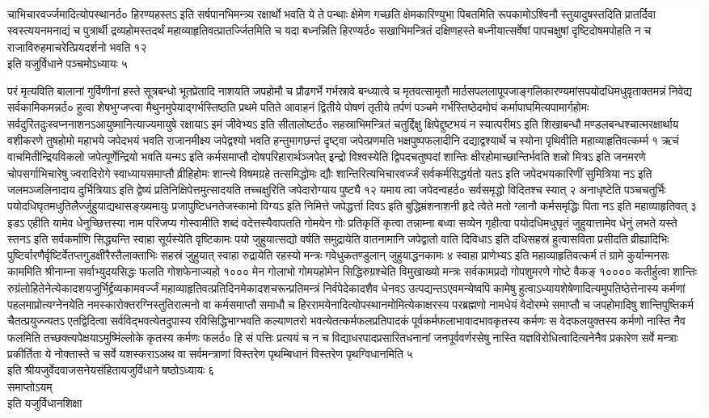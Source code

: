 चाभिचारवर्ज्जमादित्योपस्थानर्ठ० हिरण्यहस्तऽ इति सर्षपानभिमन्त्र्य रक्षार्थो भवति ये ते पन्थाः क्षेमेण गच्छति क्षेमकारिण्युभा पिबतमिति रूपकामोऽश्विनौ स्तुयादुषस्तदिति प्रातर्दिवा स्वस्त्ययनमनाद्यं च पुत्रार्थी द्रव्यहोमस्तदर्थं महाव्याहृतिवत्प्रातर्ज्जितमिति च यदा बध्नन्निति हिरण्यर्ठ० सखाभिमन्त्रितं दक्षिणहस्ते बध्नीयात्सर्वेषां पापचक्षुषां दृष्टिदोषमपोहति न च राजाविरुहमाचरेत्प्रियदर्शनो भवति १२  
इति यजुर्विधाने पञ्चमोऽध्यायः ५  
  
परं मृत्यविति बालानां गुर्विणीनां हस्ते सूत्रबन्धो भूतप्रेतादि नाशयति जपहोमौ च प्रौढगर्भे गर्भस्रावे बन्ध्यात्वे च मृतवत्सामृतौ मार्ठसपललापूपजाङ्गलिकारण्यमांसपयोदधिमधुवृताक्तमन्नं निवेद्य सर्वकामिकमन्नर्ठ० हुत्वा शेषभुग्जप्त्वा मैथुनमुपेयाद्गर्भस्तिष्ठति प्रथमे पतिते आवाहनं द्वितीये पोषणं तृतीये तर्पणं पञ्चमे गर्भस्तिष्ठेदमोघं कर्मापाघमित्यपामार्गहोमः सर्वदुरितदुःस्वप्ननाशनऽआयुष्मानित्याज्यमायुषे रक्षायाऽ इमं जीवेभ्यऽ इति सीतालोष्टर्ठ० सहस्राभिमन्त्रितं चतुर्द्दिक्षु क्षिपेद्दुष्टभयं न स्यात्परीमऽ इति शिखाबन्धौ मण्डलबन्धश्चात्मरक्षार्थाय वशीकरणे तुषहोमो महाभये जपेदभयं भवति राजानमीक्ष्य जपेद्वश्यो भवति हन्तुमागछन्तं दृष्ट्वा जपेत्प्रणमति भक्षपुष्पफलादीनि दद्याद्वश्यार्थे च स्योना पृथिवीति महाव्याहृतिवत्कर्म्म १ ऋचं वाचमितीन्द्रियविकलो जपेत्पूर्णेन्द्रियो भवति यन्मऽ इति कर्मसमाप्तौ दोषपरिहारार्थञ्जपेत् इन्द्रो विश्वस्येति द्विपदचतुष्पदां शान्तिः क्षीरहोमाच्छान्तिर्भवति शन्नो मित्रऽ इति जनमरणे चोपसर्गाभिचारेषु ज्वरादिरोगे स्वाध्यायसमाप्तौ व्रीहिहोमः शान्त्ये विषमग्रहे तत्समिद्धोमः द्यौः शान्तिरित्यभिचारवर्ज्जं सर्वकर्मसिद्धर्यतो यतऽ इति जपेदभयकारिणीं सुमित्रिया नऽ इति जलमञ्जलिनादाय दुर्भित्रियाऽ इति द्वेष्यं प्रतिनिक्षिपेत्तमुत्सादयति तच्चक्षुरिति जपेदारोग्याय पुष्ट्यै १२ यमाय त्वा जपेदन्वहर्ठ० सर्वसमृद्धो विदितश्च स्यात् २ अनाधृष्टेति पञ्चचतुर्भिः पयोदधिघृतमधुतिलैर्ज्जुहुयाद्यथासङ्ख्यमायुः प्रजापुष्टिधनतेजस्कामो विग्यऽ इति निमित्ते जपेद्धर्त्ता दिवऽ इति बुद्धिम्रंशनाशनी हृदे त्वेते मतो ग्लानौ कर्मसमृद्धिः पिता नऽ इति महाव्याहृतिवत् ३ इडऽ एहीति यामेव धेनुच्छित्तस्या नाम परिजप्य गोस्वामीति शब्दं वदेत्तस्यैवापतति गोमयेन गोः प्रतिकृतिं कृत्वा तन्नाम्ना बध्वा सव्येन गृहीत्वा पयोदधिमधुघृतं जुहुयात्तामेव धेनुं लभते यस्ते स्तनऽ इति सर्वकर्माणि सिद्ध्यन्ति स्वाहा सूर्यस्येति वृष्टिकामः पयो जुहुयात्सद्यो वर्षति समुद्रायेति वातनामानि जपेद्वातो वाति दिविधाऽ इति दधिसहस्रं हुत्वासविता प्रसीदति व्रीह्यादिभिः पुष्टिर्वारणैर्वृष्टिर्वेतप्तगुडक्षीरैस्तैलाक्ताभिः सहस्रं जुहुयात् स्वाहा रुद्रायेति रहस्यो मन्त्रः गवेधुकतण्डुलान् जुहुयाद्धनकामः ४ स्वाहा प्राणेभ्यऽ इति महाव्याहृतिवत्कर्म तं ग्रामे कुर्यान्मनसः काममिति श्रीनाम्ना सर्वाभ्युदयसिद्धः फलति गोशफेनाज्यहो १००० मेन गोलाभो गोमयहोमेन सिद्धिरुग्रश्चेति विमुखाख्यो मन्त्रः सर्वकामप्रदो गोपशुमरणे गोष्टे वैकङ् १०००० कतीर्हुत्वा शान्तिः रुग्रंलोहितेनेत्येकादशयजुर्भिर्द्द्रव्यकामवर्ज्जं महाव्याहृतिवत्प्रतिदिनमेकादशचरून्प्रतिमन्त्रं निर्वपेदेकादशैव धेनवऽ उत्पद्यन्तऽएवमन्येष्वपि कामेषु हुत्वाऽध्यायशेषेणादित्यमुपतिष्ठेत्तेनास्य कर्मणां पहलमाप्रोत्यग्नेनयेति नमस्कारोक्तरग्निस्तुतिरात्मनो वा कर्मसमाप्तौ समाधौ च हिररामयेनादित्योपस्थानमोमित्येकाक्षरस्य परब्रह्मणो नामधेयं वेदोरम्भे समाप्तौ च जपहोमादिषु शान्तिपुष्तिकर्म चैतत्प्रयुज्ज्यतऽ एतद्विदित्वा सर्वविद्भवत्येतदुपास्य रविसिद्धिभाग्भवति कल्याणतरो भवत्येतत्कर्मफलप्रतिपादकं पूर्वकर्मफलाभावादभावकृतस्य कर्मणः स वेदफलयुक्तस्य कर्मणो नास्ति नैव फलमिति तच्छक्त्यपेक्षयाऽमुष्मिंल्लोके कृतस्य कर्मणः फलर्ठ० हि सं पत्तिः प्रत्ययं च न च विद्याधरपादप्रसारितधनानां जनपूर्ववर्णरसेषु नास्ति यज्ञविरोधित्वादित्यनेनैव प्रकारेण सर्वे मन्त्राः प्रकीर्तिता ये नोक्तास्ते च सर्वे यशस्कराऽअथ वा सर्वमन्त्राणां विस्तरेण पृथम्बिधानं विस्तरेण पृथग्विधानमिति ५  
इति श्रीयजुर्वेदवाजसनेयसंहितायजुर्विधाने षष्ठोऽध्यायः ६  
समाप्तोऽयम्  
                           इति यजुर्विधानशिक्षा
